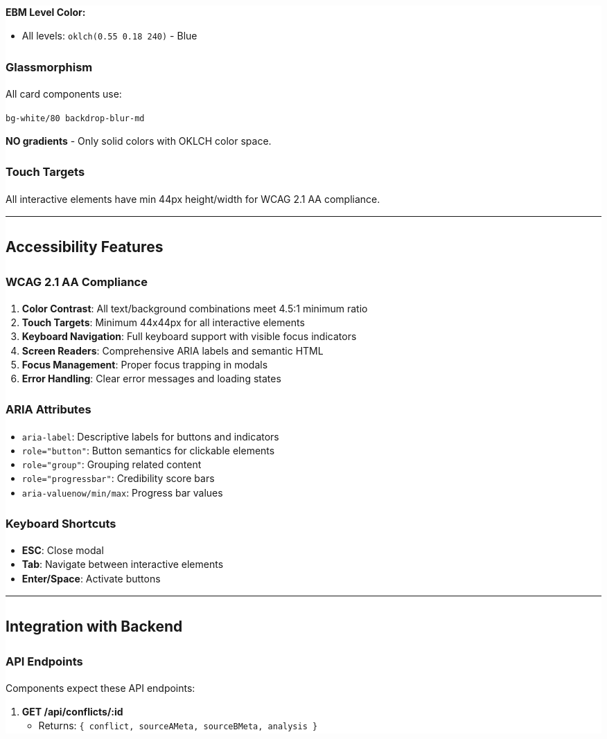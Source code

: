 **EBM Level Color:**
- All levels: `oklch(0.55 0.18 240)` - Blue

### Glassmorphism

All card components use:
```css
bg-white/80 backdrop-blur-md
```

**NO gradients** - Only solid colors with OKLCH color space.

### Touch Targets

All interactive elements have min 44px height/width for WCAG 2.1 AA compliance.

---

## Accessibility Features

### WCAG 2.1 AA Compliance

1. **Color Contrast**: All text/background combinations meet 4.5:1 minimum ratio
2. **Touch Targets**: Minimum 44x44px for all interactive elements
3. **Keyboard Navigation**: Full keyboard support with visible focus indicators
4. **Screen Readers**: Comprehensive ARIA labels and semantic HTML
5. **Focus Management**: Proper focus trapping in modals
6. **Error Handling**: Clear error messages and loading states

### ARIA Attributes

- `aria-label`: Descriptive labels for buttons and indicators
- `role="button"`: Button semantics for clickable elements
- `role="group"`: Grouping related content
- `role="progressbar"`: Credibility score bars
- `aria-valuenow/min/max`: Progress bar values

### Keyboard Shortcuts

- **ESC**: Close modal
- **Tab**: Navigate between interactive elements
- **Enter/Space**: Activate buttons

---

## Integration with Backend

### API Endpoints

Components expect these API endpoints:

1. **GET /api/conflicts/:id**
   - Returns: `{ conflict, sourceAMeta, sourceBMeta, analysis }`
